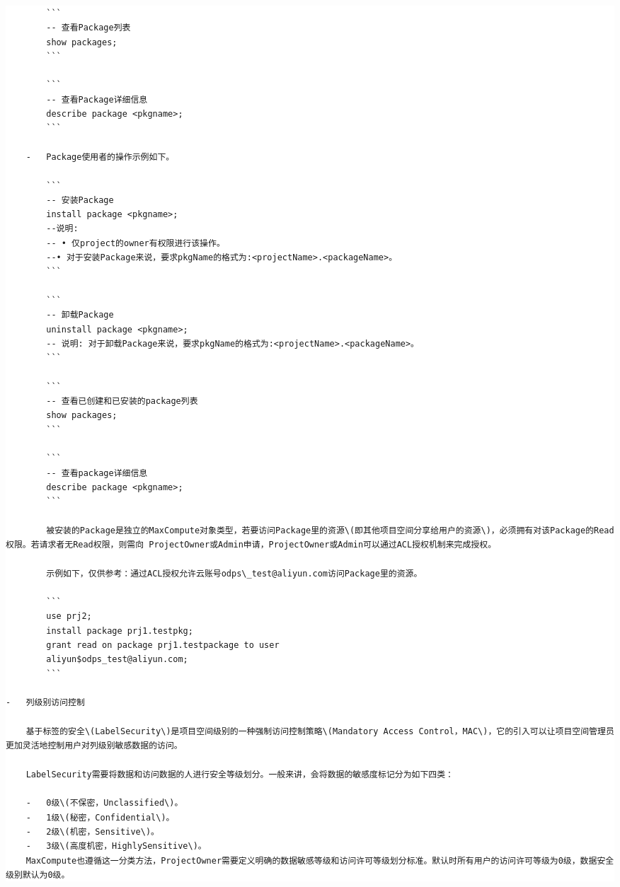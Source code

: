             ```
            -- 查看Package列表
            show packages;
            ```

            ```
            -- 查看Package详细信息
            describe package <pkgname>;
            ```

        -   Package使用者的操作示例如下。

            ```
            -- 安装Package
            install package <pkgname>; 
            --说明:
            -- • 仅project的owner有权限进行该操作。
            --• 对于安装Package来说，要求pkgName的格式为:<projectName>.<packageName>。
            ```

            ```
            -- 卸载Package
            uninstall package <pkgname>; 
            -- 说明: 对于卸载Package来说，要求pkgName的格式为:<projectName>.<packageName>。
            ```

            ```
            -- 查看已创建和已安装的package列表
            show packages;
            ```

            ```
            -- 查看package详细信息
            describe package <pkgname>;
            ```

            被安装的Package是独立的MaxCompute对象类型，若要访问Package里的资源\(即其他项目空间分享给用户的资源\)，必须拥有对该Package的Read权限。若请求者无Read权限，则需向 ProjectOwner或Admin申请，ProjectOwner或Admin可以通过ACL授权机制来完成授权。

            示例如下，仅供参考：通过ACL授权允许云账号odps\_test@aliyun.com访问Package里的资源。

            ```
            use prj2;
            install package prj1.testpkg;
            grant read on package prj1.testpackage to user
            aliyun$odps_test@aliyun.com;
            ```

    -   列级别访问控制

        基于标签的安全\(LabelSecurity\)是项目空间级别的一种强制访问控制策略\(Mandatory Access Control，MAC\)，它的引入可以让项目空间管理员更加灵活地控制用户对列级别敏感数据的访问。

        LabelSecurity需要将数据和访问数据的人进行安全等级划分。一般来讲，会将数据的敏感度标记分为如下四类：

        -   0级\(不保密，Unclassified\)。
        -   1级\(秘密，Confidential\)。
        -   2级\(机密，Sensitive\)。
        -   3级\(高度机密，HighlySensitive\)。
        MaxCompute也遵循这一分类方法，ProjectOwner需要定义明确的数据敏感等级和访问许可等级划分标准。默认时所有用户的访问许可等级为0级，数据安全级别默认为0级。
